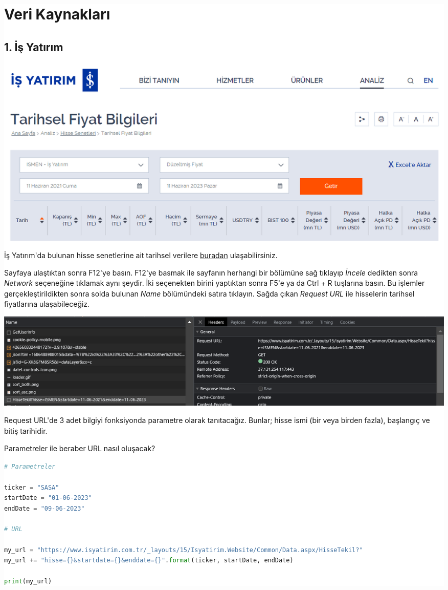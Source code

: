 # Veri Kaynakları

## 1. İş Yatırım

![](imgs/vk1/img1.jpg)

İş Yatırım'da bulunan hisse senetlerine ait tarihsel verilere [buradan](https://www.isyatirim.com.tr/tr-tr/analiz/hisse/Sayfalar/Tarihsel-Fiyat-Bilgileri.aspx) ulaşabilirsiniz.

Sayfaya ulaştıktan sonra F12'ye basın. F12'ye basmak ile sayfanın herhangi bir bölümüne sağ tıklayıp *İncele* dedikten sonra *Network* seçeneğine tıklamak aynı şeydir. İki seçenekten birini yaptıktan sonra F5'e ya da Ctrl + R tuşlarına basın. Bu işlemler gerçekleştirildikten sonra solda bulunan *Name* bölümündeki satıra tıklayın. Sağda çıkan *Request URL* ile hisselerin tarihsel fiyatlarına ulaşabileceğiz.

![](imgs/vk1/img2.jpg)

Request URL'de 3 adet bilgiyi fonksiyonda parametre olarak tanıtacağız. Bunlar; hisse ismi (bir veya birden fazla), başlangıç ve bitiş tarihidir.

Parametreler ile beraber URL nasıl oluşacak?

```python
# Parametreler

ticker = "SASA"
startDate = "01-06-2023"
endDate = "09-06-2023"

# URL

my_url = "https://www.isyatirim.com.tr/_layouts/15/Isyatirim.Website/Common/Data.aspx/HisseTekil?"
my_url += "hisse={}&startdate={}&enddate={}".format(ticker, startDate, endDate)

print(my_url)
```

